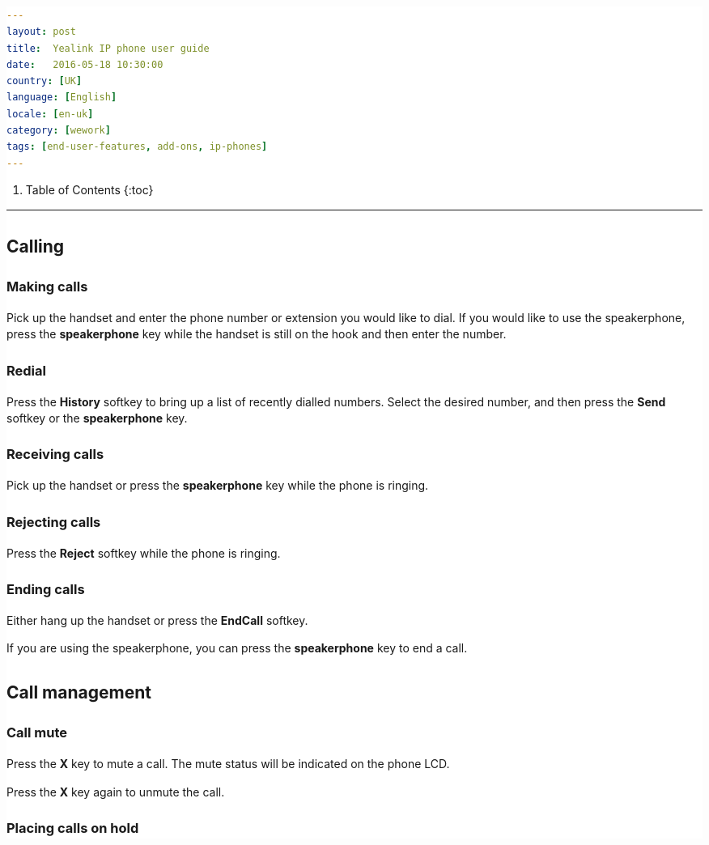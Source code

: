 ```yaml
---
layout: post
title:  Yealink IP phone user guide
date:   2016-05-18 10:30:00
country: [UK]
language: [English]
locale: [en-uk]
category: [wework]
tags: [end-user-features, add-ons, ip-phones]
---
```


1. Table of Contents
{:toc}
* * *

## Calling

### Making calls

Pick up the handset and enter the phone number or extension you would like to dial. 
If you would like to use the speakerphone, press the **speakerphone** key while the handset is still on the hook and then enter the number.

### Redial

Press the **History** softkey to bring up a list of recently dialled numbers. Select the desired number, and then press the **Send** softkey or the **speakerphone** key.

### Receiving calls

Pick up the handset or press the **speakerphone** key while the phone is ringing.

### Rejecting calls

Press the **Reject** softkey while the phone is ringing.

### Ending calls

Either hang up the handset or press the **EndCall** softkey.  

If you are using the speakerphone, you can press the **speakerphone** key to end a call.

## Call management

### Call mute

Press the **X** key to mute a call. The mute status will be indicated on the phone LCD.

Press the **X** key again to unmute the call.

### Placing calls on hold
